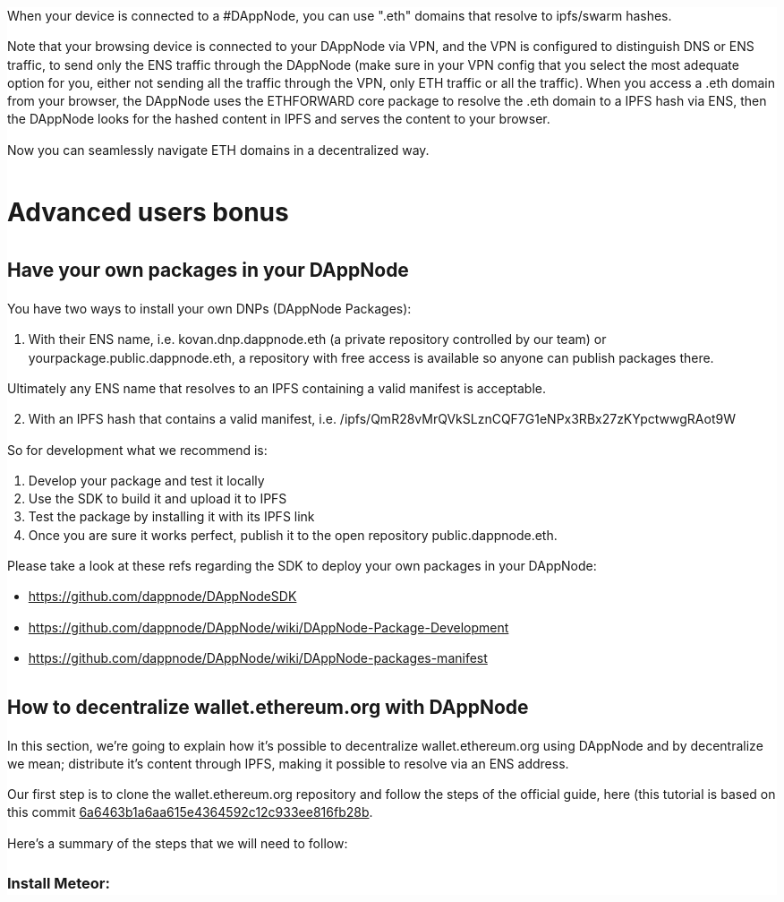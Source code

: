 When your device is connected to a #DAppNode, you can use ".eth" domains that resolve to ipfs/swarm hashes.

Note that your browsing device is connected to your DAppNode via VPN, and the VPN is configured to distinguish DNS or ENS traffic, to send only the ENS traffic through the DAppNode (make sure in your VPN config that you select the most adequate option for you, either not sending all the traffic through the VPN, only ETH traffic or all the traffic). When you access a .eth domain from your browser, the DAppNode uses the ETHFORWARD core package to resolve the .eth domain to a IPFS hash via ENS, then the DAppNode looks for the hashed content in IPFS and serves the content to your browser.

Now you can seamlessly navigate ETH domains in a decentralized way.

# Advanced users bonus

## Have your own packages in your DAppNode

You have two ways to install your own DNPs (DAppNode Packages):

1. With their ENS name, i.e. kovan.dnp.dappnode.eth (a private repository controlled by our team) or yourpackage.public.dappnode.eth, a repository with free access is available so anyone can publish packages there.

Ultimately any ENS name that resolves to an IPFS containing a valid manifest is acceptable.

2. With an IPFS hash that contains a valid manifest, i.e. /ipfs/QmR28vMrQVkSLznCQF7G1eNPx3RBx27zKYpctwwgRAot9W

So for development what we recommend is:

1.  Develop your package and test it locally
2.  Use the SDK to build it and upload it to IPFS
3.  Test the package by installing it with its IPFS link
4.  Once you are sure it works perfect, publish it to the open repository public.dappnode.eth.

Please take a look at these refs regarding the SDK to deploy your own packages in your DAppNode:

- <https://github.com/dappnode/DAppNodeSDK>

- <https://github.com/dappnode/DAppNode/wiki/DAppNode-Package-Development>

- <https://github.com/dappnode/DAppNode/wiki/DAppNode-packages-manifest>

## How to decentralize wallet.ethereum.org with DAppNode

In this section, we’re going to explain how it’s possible to decentralize wallet.ethereum.org using DAppNode and by decentralize we mean; distribute it’s content through IPFS, making it possible to resolve via an ENS address.

Our first step is to clone the wallet.ethereum.org repository and follow the steps of the official guide, here (this tutorial is based on this commit [6a6463b1a6aa615e4364592c12c933ee816fb28b](https://github.com/ethereum/meteor-dapp-wallet/tree/6a6463b1a6aa615e4364592c12c933ee816fb28b).

Here’s a summary of the steps that we will need to follow:

### Install Meteor:
